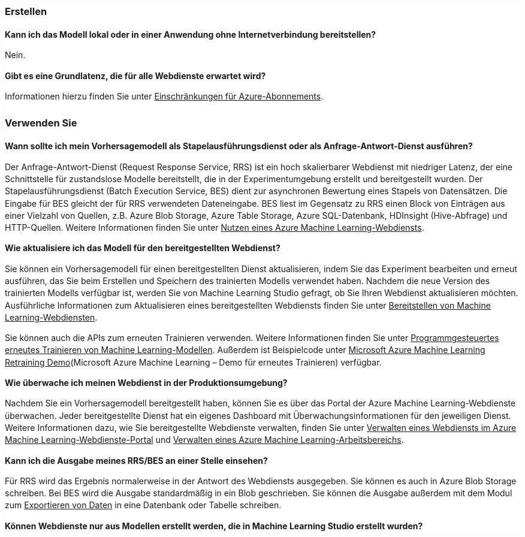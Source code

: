 ### <a name="create"></a>Erstellen
**Kann ich das Modell lokal oder in einer Anwendung ohne Internetverbindung bereitstellen?**

Nein.

**Gibt es eine Grundlatenz, die für alle Webdienste erwartet wird?**

Informationen hierzu finden Sie unter [Einschränkungen für Azure-Abonnements](../../azure-subscription-service-limits.md).

### <a name="use"></a>Verwenden Sie
**Wann sollte ich mein Vorhersagemodell als Stapelausführungsdienst oder als Anfrage-Antwort-Dienst ausführen?**

Der Anfrage-Antwort-Dienst (Request Response Service, RRS) ist ein hoch skalierbarer Webdienst mit niedriger Latenz, der eine Schnittstelle für zustandslose Modelle bereitstellt, die in der Experimentumgebung erstellt und bereitgestellt wurden. Der Stapelausführungsdienst (Batch Execution Service, BES) dient zur asynchronen Bewertung eines Stapels von Datensätzen. Die Eingabe für BES gleicht der für RRS verwendeten Dateneingabe. BES liest im Gegensatz zu RRS einen Block von Einträgen aus einer Vielzahl von Quellen, z.B. Azure Blob Storage, Azure Table Storage, Azure SQL-Datenbank, HDInsight (Hive-Abfrage) und HTTP-Quellen. Weitere Informationen finden Sie unter [Nutzen eines Azure Machine Learning-Webdiensts](consume-web-services.md).

**Wie aktualisiere ich das Modell für den bereitgestellten Webdienst?**

Sie können ein Vorhersagemodell für einen bereitgestellten Dienst aktualisieren, indem Sie das Experiment bearbeiten und erneut ausführen, das Sie beim Erstellen und Speichern des trainierten Modells verwendet haben. Nachdem die neue Version des trainierten Modells verfügbar ist, werden Sie von Machine Learning Studio gefragt, ob Sie Ihren Webdienst aktualisieren möchten. Ausführliche Informationen zum Aktualisieren eines bereitgestellten Webdiensts finden Sie unter [Bereitstellen von Machine Learning-Webdiensten](publish-a-machine-learning-web-service.md).

Sie können auch die APIs zum erneuten Trainieren verwenden.
Weitere Informationen finden Sie unter [Programmgesteuertes erneutes Trainieren von Machine Learning-Modellen](retrain-models-programmatically.md). Außerdem ist Beispielcode unter [Microsoft Azure Machine Learning Retraining Demo](https://azuremlretrain.codeplex.com/)(Microsoft Azure Machine Learning – Demo für erneutes Trainieren) verfügbar.

**Wie überwache ich meinen Webdienst in der Produktionsumgebung?**

Nachdem Sie ein Vorhersagemodell bereitgestellt haben, können Sie es über das Portal der Azure Machine Learning-Webdienste überwachen. Jeder bereitgestellte Dienst hat ein eigenes Dashboard mit Überwachungsinformationen für den jeweiligen Dienst. Weitere Informationen dazu, wie Sie bereitgestellte Webdienste verwalten, finden Sie unter [Verwalten eines Webdiensts im Azure Machine Learning-Webdienste-Portal](manage-new-webservice.md) und [Verwalten eines Azure Machine Learning-Arbeitsbereichs](manage-workspace.md).

**Kann ich die Ausgabe meines RRS/BES an einer Stelle einsehen?**

Für RRS wird das Ergebnis normalerweise in der Antwort des Webdiensts ausgegeben. Sie können es auch in Azure Blob Storage schreiben. Bei BES wird die Ausgabe standardmäßig in ein Blob geschrieben. Sie können die Ausgabe außerdem mit dem Modul zum [Exportieren von Daten][export-data] in eine Datenbank oder Tabelle schreiben.

**Können Webdienste nur aus Modellen erstellt werden, die in Machine Learning Studio erstellt wurden?**


[image-reader]: https://msdn.microsoft.com/library/azure/893f8c57-1d36-456d-a47b-d29ae67f5d84/
[join]: https://msdn.microsoft.com/library/azure/124865f7-e901-4656-adac-f4cb08248099/
[machine-learning-modules]: https://msdn.microsoft.com/library/azure/6d9e2516-1343-4859-a3dc-9673ccec9edc/
[partition-and-sample]: https://msdn.microsoft.com/library/azure/a8726e34-1b3e-4515-b59a-3e4a475654b8/
[import-data]: https://msdn.microsoft.com/library/azure/4e1b0fe6-aded-4b3f-a36f-39b8862b9004/
[export-data]: https://msdn.microsoft.com/library/azure/7A391181-B6A7-4AD4-B82D-E419C0D6522C
[split]: https://msdn.microsoft.com/library/azure/70530644-c97a-4ab6-85f7-88bf30a8be5f/
[python]: https://msdn.microsoft.com/library/azure/CDB56F95-7F4C-404D-BDE7-5BB972E6F232
[counts]: https://msdn.microsoft.com/library/azure/dn913056.aspx